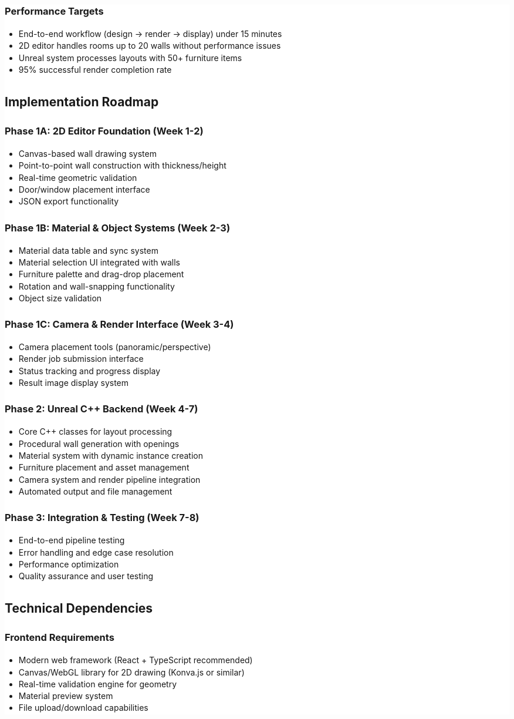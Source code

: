 ### Performance Targets
- End-to-end workflow (design → render → display) under 15 minutes
- 2D editor handles rooms up to 20 walls without performance issues
- Unreal system processes layouts with 50+ furniture items
- 95% successful render completion rate

## Implementation Roadmap

### Phase 1A: 2D Editor Foundation (Week 1-2)
- Canvas-based wall drawing system
- Point-to-point wall construction with thickness/height
- Real-time geometric validation
- Door/window placement interface
- JSON export functionality

### Phase 1B: Material & Object Systems (Week 2-3)
- Material data table and sync system
- Material selection UI integrated with walls
- Furniture palette and drag-drop placement
- Rotation and wall-snapping functionality
- Object size validation

### Phase 1C: Camera & Render Interface (Week 3-4)
- Camera placement tools (panoramic/perspective)
- Render job submission interface
- Status tracking and progress display
- Result image display system

### Phase 2: Unreal C++ Backend (Week 4-7)
- Core C++ classes for layout processing
- Procedural wall generation with openings
- Material system with dynamic instance creation
- Furniture placement and asset management
- Camera system and render pipeline integration
- Automated output and file management

### Phase 3: Integration & Testing (Week 7-8)
- End-to-end pipeline testing
- Error handling and edge case resolution
- Performance optimization
- Quality assurance and user testing

## Technical Dependencies

### Frontend Requirements
- Modern web framework (React + TypeScript recommended)
- Canvas/WebGL library for 2D drawing (Konva.js or similar)
- Real-time validation engine for geometry
- Material preview system
- File upload/download capabilities

